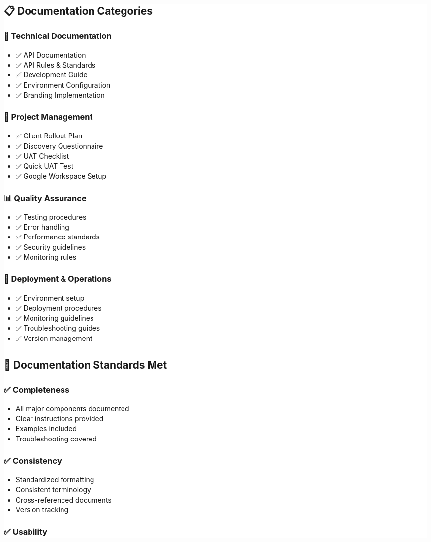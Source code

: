 ## 📋 **Documentation Categories**

### **🔧 Technical Documentation**

- ✅ API Documentation
- ✅ API Rules & Standards
- ✅ Development Guide
- ✅ Environment Configuration
- ✅ Branding Implementation

### **👥 Project Management**

- ✅ Client Rollout Plan
- ✅ Discovery Questionnaire
- ✅ UAT Checklist
- ✅ Quick UAT Test
- ✅ Google Workspace Setup

### **📊 Quality Assurance**

- ✅ Testing procedures
- ✅ Error handling
- ✅ Performance standards
- ✅ Security guidelines
- ✅ Monitoring rules

### **🚀 Deployment & Operations**

- ✅ Environment setup
- ✅ Deployment procedures
- ✅ Monitoring guidelines
- ✅ Troubleshooting guides
- ✅ Version management

## 🎯 **Documentation Standards Met**

### **✅ Completeness**

- All major components documented
- Clear instructions provided
- Examples included
- Troubleshooting covered

### **✅ Consistency**

- Standardized formatting
- Consistent terminology
- Cross-referenced documents
- Version tracking

### **✅ Usability**
